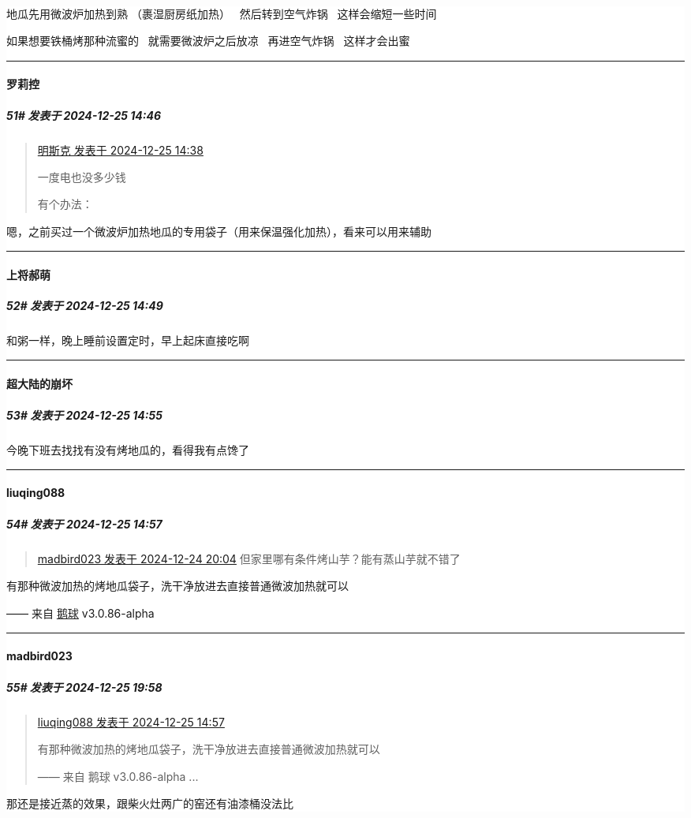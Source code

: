 地瓜先用微波炉加热到熟 （裹湿厨房纸加热）   然后转到空气炸锅   这样会缩短一些时间   

如果想要铁桶烤那种流蜜的   就需要微波炉之后放凉   再进空气炸锅   这样才会出蜜


*****

####  罗莉控  
##### 51#       发表于 2024-12-25 14:46

<blockquote><a href="httphttps://bbs.saraba1st.com/2b/forum.php?mod=redirect&amp;goto=findpost&amp;pid=67014161&amp;ptid=2219266" target="_blank">明斯克 发表于 2024-12-25 14:38</a>

一度电也没多少钱

有个办法：</blockquote>
嗯，之前买过一个微波炉加热地瓜的专用袋子（用来保温强化加热），看来可以用来辅助

*****

####  上将郝萌  
##### 52#       发表于 2024-12-25 14:49

和粥一样，晚上睡前设置定时，早上起床直接吃啊


*****

####  超大陆的崩坏  
##### 53#       发表于 2024-12-25 14:55

今晚下班去找找有没有烤地瓜的，看得我有点馋了

*****

####  liuqing088  
##### 54#       发表于 2024-12-25 14:57

<blockquote><a href="httphttps://bbs.saraba1st.com/2b/forum.php?mod=redirect&amp;goto=findpost&amp;pid=67007815&amp;ptid=2219266" target="_blank">madbird023 发表于 2024-12-24 20:04</a>
但家里哪有条件烤山芋？能有蒸山芋就不错了</blockquote>
有那种微波加热的烤地瓜袋子，洗干净放进去直接普通微波加热就可以

—— 来自 [鹅球](https://www.pgyer.com/xfPejhuq) v3.0.86-alpha


*****

####  madbird023  
##### 55#       发表于 2024-12-25 19:58

<blockquote><a href="httphttps://bbs.saraba1st.com/2b/forum.php?mod=redirect&amp;goto=findpost&amp;pid=67014317&amp;ptid=2219266" target="_blank">liuqing088 发表于 2024-12-25 14:57</a>

有那种微波加热的烤地瓜袋子，洗干净放进去直接普通微波加热就可以

—— 来自 鹅球 v3.0.86-alpha ...</blockquote>
那还是接近蒸的效果，跟柴火灶两广的窑还有油漆桶没法比
